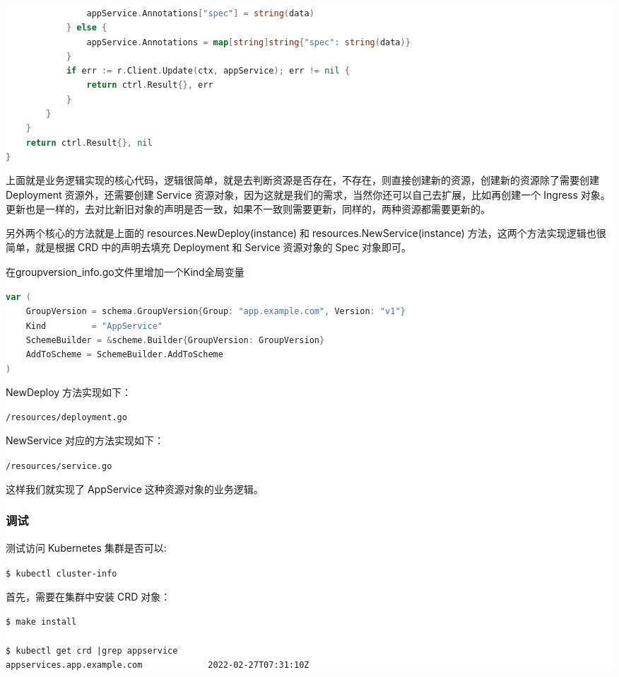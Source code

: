 ```go
				appService.Annotations["spec"] = string(data)
			} else {
				appService.Annotations = map[string]string{"spec": string(data)}
			}
			if err := r.Client.Update(ctx, appService); err != nil {
				return ctrl.Result{}, err
			}
		}
	}
	return ctrl.Result{}, nil
}
```
上面就是业务逻辑实现的核心代码，逻辑很简单，就是去判断资源是否存在，不存在，则直接创建新的资源，创建新的资源除了需要创建 Deployment 资源外，还需要创建 Service 资源对象，因为这就是我们的需求，当然你还可以自己去扩展，比如再创建一个 Ingress 对象。更新也是一样的，去对比新旧对象的声明是否一致，如果不一致则需要更新，同样的，两种资源都需要更新的。

另外两个核心的方法就是上面的 resources.NewDeploy(instance) 和 resources.NewService(instance) 方法，这两个方法实现逻辑也很简单，就是根据 CRD 中的声明去填充 Deployment 和 Service 资源对象的 Spec 对象即可。

在groupversion_info.go文件里增加一个Kind全局变量

```go
var (
	GroupVersion = schema.GroupVersion{Group: "app.example.com", Version: "v1"}
	Kind         = "AppService"
    SchemeBuilder = &scheme.Builder{GroupVersion: GroupVersion}
    AddToScheme = SchemeBuilder.AddToScheme
)
```

NewDeploy 方法实现如下：
```
/resources/deployment.go
```


NewService 对应的方法实现如下：
```
/resources/service.go
```

这样我们就实现了 AppService 这种资源对象的业务逻辑。

### 调试

测试访问 Kubernetes 集群是否可以:

```shell
$ kubectl cluster-info
```

首先，需要在集群中安装 CRD 对象：

```shell
$ make install 

$ kubectl get crd |grep appservice
appservices.app.example.com             2022-02-27T07:31:10Z
```
